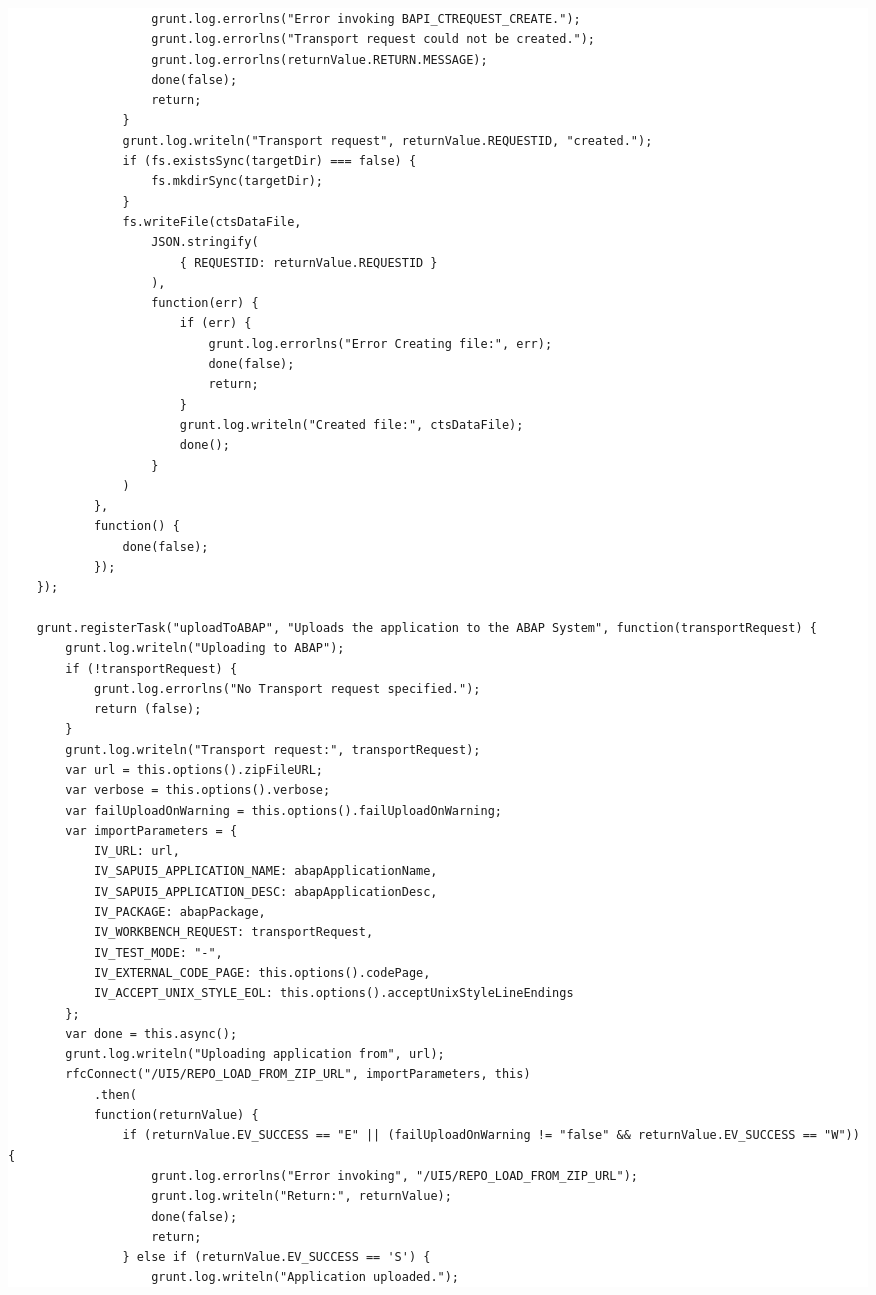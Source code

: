                         grunt.log.errorlns("Error invoking BAPI_CTREQUEST_CREATE.");
                        grunt.log.errorlns("Transport request could not be created.");
                        grunt.log.errorlns(returnValue.RETURN.MESSAGE);
                        done(false);
                        return;
                    }
                    grunt.log.writeln("Transport request", returnValue.REQUESTID, "created.");
                    if (fs.existsSync(targetDir) === false) {
                        fs.mkdirSync(targetDir);
                    }
                    fs.writeFile(ctsDataFile,
                        JSON.stringify(
                            { REQUESTID: returnValue.REQUESTID }
                        ),
                        function(err) {
                            if (err) {
                                grunt.log.errorlns("Error Creating file:", err);
                                done(false);
                                return;
                            }
                            grunt.log.writeln("Created file:", ctsDataFile);
                            done();
                        }
                    )
                },
                function() {
                    done(false);
                });
        });
    
        grunt.registerTask("uploadToABAP", "Uploads the application to the ABAP System", function(transportRequest) {
            grunt.log.writeln("Uploading to ABAP");
            if (!transportRequest) {
                grunt.log.errorlns("No Transport request specified.");
                return (false);
            }
            grunt.log.writeln("Transport request:", transportRequest);
            var url = this.options().zipFileURL;
            var verbose = this.options().verbose;
            var failUploadOnWarning = this.options().failUploadOnWarning;
            var importParameters = {
                IV_URL: url,
                IV_SAPUI5_APPLICATION_NAME: abapApplicationName,
                IV_SAPUI5_APPLICATION_DESC: abapApplicationDesc,
                IV_PACKAGE: abapPackage,
                IV_WORKBENCH_REQUEST: transportRequest,
                IV_TEST_MODE: "-",
                IV_EXTERNAL_CODE_PAGE: this.options().codePage,
                IV_ACCEPT_UNIX_STYLE_EOL: this.options().acceptUnixStyleLineEndings
            };
            var done = this.async();
            grunt.log.writeln("Uploading application from", url);
            rfcConnect("/UI5/REPO_LOAD_FROM_ZIP_URL", importParameters, this)
                .then(
                function(returnValue) {
                    if (returnValue.EV_SUCCESS == "E" || (failUploadOnWarning != "false" && returnValue.EV_SUCCESS == "W")) {
                        grunt.log.errorlns("Error invoking", "/UI5/REPO_LOAD_FROM_ZIP_URL");
                        grunt.log.writeln("Return:", returnValue);
                        done(false);
                        return;
                    } else if (returnValue.EV_SUCCESS == 'S') {
                        grunt.log.writeln("Application uploaded.");